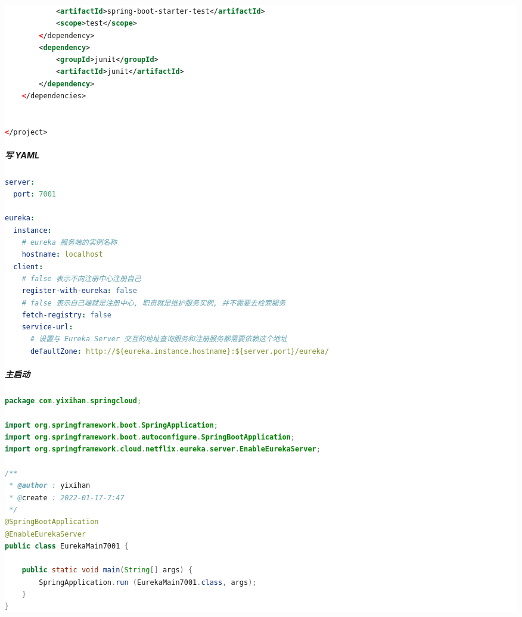 ```xml
            <artifactId>spring-boot-starter-test</artifactId>
            <scope>test</scope>
        </dependency>
        <dependency>
            <groupId>junit</groupId>
            <artifactId>junit</artifactId>
        </dependency>
    </dependencies>


</project>
```



##### 写 YAML

```yaml
server:
  port: 7001

eureka:
  instance:
    # eureka 服务端的实例名称
    hostname: localhost
  client:
    # false 表示不向注册中心注册自己
    register-with-eureka: false
    # false 表示自己端就是注册中心, 职责就是维护服务实例, 并不需要去检索服务
    fetch-registry: false
    service-url:
      # 设置与 Eureka Server 交互的地址查询服务和注册服务都需要依赖这个地址
      defaultZone: http://${eureka.instance.hostname}:${server.port}/eureka/

```



##### 主启动

```java
package com.yixihan.springcloud;

import org.springframework.boot.SpringApplication;
import org.springframework.boot.autoconfigure.SpringBootApplication;
import org.springframework.cloud.netflix.eureka.server.EnableEurekaServer;

/**
 * @author : yixihan
 * @create : 2022-01-17-7:47
 */
@SpringBootApplication
@EnableEurekaServer
public class EurekaMain7001 {

    public static void main(String[] args) {
        SpringApplication.run (EurekaMain7001.class, args);
    }
}

```
